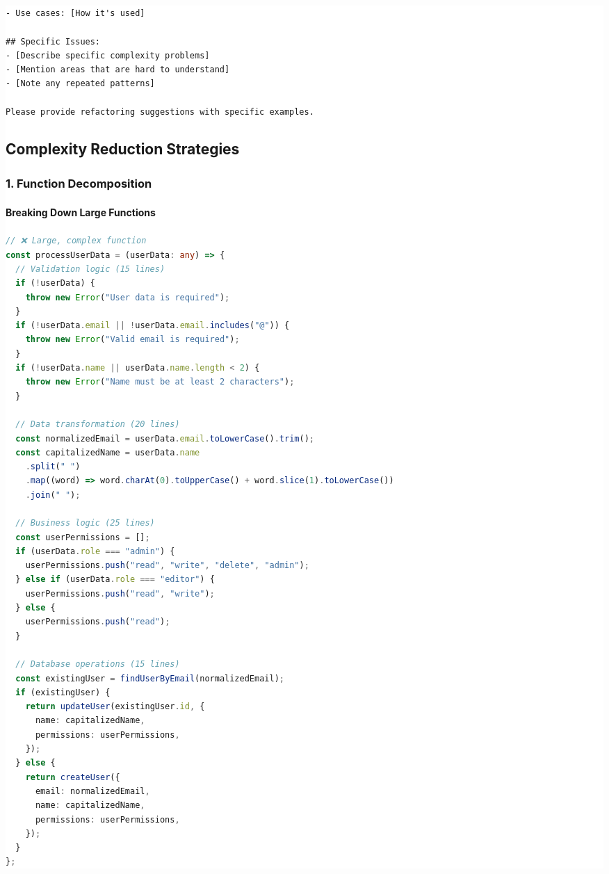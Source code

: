 ```text
- Use cases: [How it's used]

## Specific Issues:
- [Describe specific complexity problems]
- [Mention areas that are hard to understand]
- [Note any repeated patterns]

Please provide refactoring suggestions with specific examples.
```

## Complexity Reduction Strategies

### 1. Function Decomposition

#### Breaking Down Large Functions

```typescript
// ❌ Large, complex function
const processUserData = (userData: any) => {
  // Validation logic (15 lines)
  if (!userData) {
    throw new Error("User data is required");
  }
  if (!userData.email || !userData.email.includes("@")) {
    throw new Error("Valid email is required");
  }
  if (!userData.name || userData.name.length < 2) {
    throw new Error("Name must be at least 2 characters");
  }

  // Data transformation (20 lines)
  const normalizedEmail = userData.email.toLowerCase().trim();
  const capitalizedName = userData.name
    .split(" ")
    .map((word) => word.charAt(0).toUpperCase() + word.slice(1).toLowerCase())
    .join(" ");

  // Business logic (25 lines)
  const userPermissions = [];
  if (userData.role === "admin") {
    userPermissions.push("read", "write", "delete", "admin");
  } else if (userData.role === "editor") {
    userPermissions.push("read", "write");
  } else {
    userPermissions.push("read");
  }

  // Database operations (15 lines)
  const existingUser = findUserByEmail(normalizedEmail);
  if (existingUser) {
    return updateUser(existingUser.id, {
      name: capitalizedName,
      permissions: userPermissions,
    });
  } else {
    return createUser({
      email: normalizedEmail,
      name: capitalizedName,
      permissions: userPermissions,
    });
  }
};

```